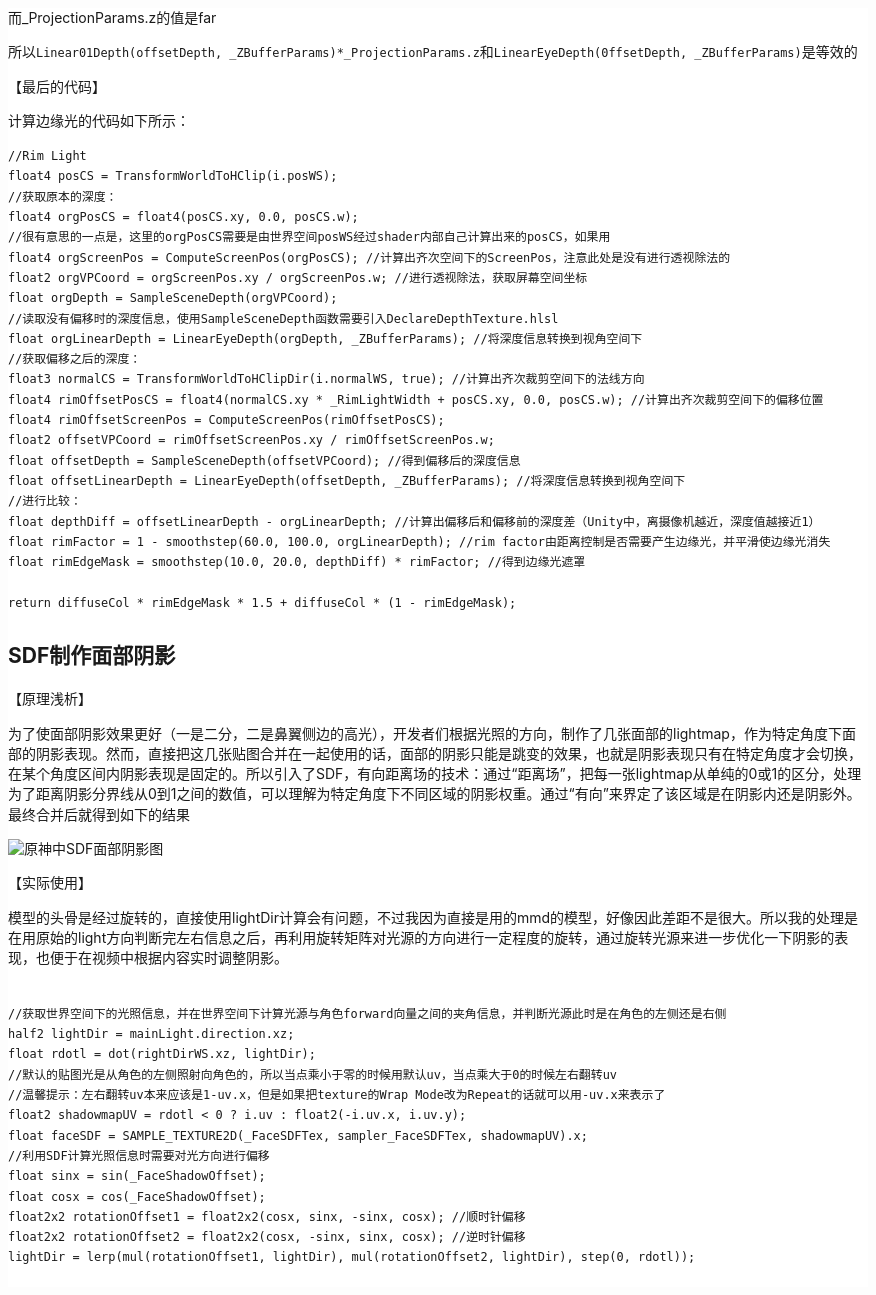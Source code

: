 而_ProjectionParams.z的值是far

所以`Linear01Depth(offsetDepth, _ZBufferParams)*_ProjectionParams.z`和`LinearEyeDepth(0ffsetDepth, _ZBufferParams)`是等效的

【最后的代码】

计算边缘光的代码如下所示：
```hlsl
//Rim Light
float4 posCS = TransformWorldToHClip(i.posWS);
//获取原本的深度：
float4 orgPosCS = float4(posCS.xy, 0.0, posCS.w);
//很有意思的一点是，这里的orgPosCS需要是由世界空间posWS经过shader内部自己计算出来的posCS，如果用
float4 orgScreenPos = ComputeScreenPos(orgPosCS); //计算出齐次空间下的ScreenPos，注意此处是没有进行透视除法的
float2 orgVPCoord = orgScreenPos.xy / orgScreenPos.w; //进行透视除法，获取屏幕空间坐标
float orgDepth = SampleSceneDepth(orgVPCoord);
//读取没有偏移时的深度信息，使用SampleSceneDepth函数需要引入DeclareDepthTexture.hlsl
float orgLinearDepth = LinearEyeDepth(orgDepth, _ZBufferParams); //将深度信息转换到视角空间下
//获取偏移之后的深度：
float3 normalCS = TransformWorldToHClipDir(i.normalWS, true); //计算出齐次裁剪空间下的法线方向
float4 rimOffsetPosCS = float4(normalCS.xy * _RimLightWidth + posCS.xy, 0.0, posCS.w); //计算出齐次裁剪空间下的偏移位置
float4 rimOffsetScreenPos = ComputeScreenPos(rimOffsetPosCS);
float2 offsetVPCoord = rimOffsetScreenPos.xy / rimOffsetScreenPos.w;
float offsetDepth = SampleSceneDepth(offsetVPCoord); //得到偏移后的深度信息
float offsetLinearDepth = LinearEyeDepth(offsetDepth, _ZBufferParams); //将深度信息转换到视角空间下
//进行比较：
float depthDiff = offsetLinearDepth - orgLinearDepth; //计算出偏移后和偏移前的深度差（Unity中，离摄像机越近，深度值越接近1）
float rimFactor = 1 - smoothstep(60.0, 100.0, orgLinearDepth); //rim factor由距离控制是否需要产生边缘光，并平滑使边缘光消失
float rimEdgeMask = smoothstep(10.0, 20.0, depthDiff) * rimFactor; //得到边缘光遮罩

return diffuseCol * rimEdgeMask * 1.5 + diffuseCol * (1 - rimEdgeMask);
```



## SDF制作面部阴影

【原理浅析】

为了使面部阴影效果更好（一是二分，二是鼻翼侧边的高光），开发者们根据光照的方向，制作了几张面部的lightmap，作为特定角度下面部的阴影表现。然而，直接把这几张贴图合并在一起使用的话，面部的阴影只能是跳变的效果，也就是阴影表现只有在特定角度才会切换，在某个角度区间内阴影表现是固定的。所以引入了SDF，有向距离场的技术：通过“距离场”，把每一张lightmap从单纯的0或1的区分，处理为了距离阴影分界线从0到1之间的数值，可以理解为特定角度下不同区域的阴影权重。通过“有向”来界定了该区域是在阴影内还是阴影外。最终合并后就得到如下的结果

![原神中SDF面部阴影图](http://qiuhanblog-imgsubmit.oss-cn-beijing.aliyuncs.com/img/Avatar_Girl_Tex_FaceLightmap.png)

【实际使用】

模型的头骨是经过旋转的，直接使用lightDir计算会有问题，不过我因为直接是用的mmd的模型，好像因此差距不是很大。所以我的处理是在用原始的light方向判断完左右信息之后，再利用旋转矩阵对光源的方向进行一定程度的旋转，通过旋转光源来进一步优化一下阴影的表现，也便于在视频中根据内容实时调整阴影。

```hlsl

//获取世界空间下的光照信息，并在世界空间下计算光源与角色forward向量之间的夹角信息，并判断光源此时是在角色的左侧还是右侧
half2 lightDir = mainLight.direction.xz;
float rdotl = dot(rightDirWS.xz, lightDir);
//默认的贴图光是从角色的左侧照射向角色的，所以当点乘小于零的时候用默认uv，当点乘大于0的时候左右翻转uv
//温馨提示：左右翻转uv本来应该是1-uv.x，但是如果把texture的Wrap Mode改为Repeat的话就可以用-uv.x来表示了
float2 shadowmapUV = rdotl < 0 ? i.uv : float2(-i.uv.x, i.uv.y);
float faceSDF = SAMPLE_TEXTURE2D(_FaceSDFTex, sampler_FaceSDFTex, shadowmapUV).x;
//利用SDF计算光照信息时需要对光方向进行偏移
float sinx = sin(_FaceShadowOffset);
float cosx = cos(_FaceShadowOffset);
float2x2 rotationOffset1 = float2x2(cosx, sinx, -sinx, cosx); //顺时针偏移
float2x2 rotationOffset2 = float2x2(cosx, -sinx, sinx, cosx); //逆时针偏移
lightDir = lerp(mul(rotationOffset1, lightDir), mul(rotationOffset2, lightDir), step(0, rdotl));
            
```